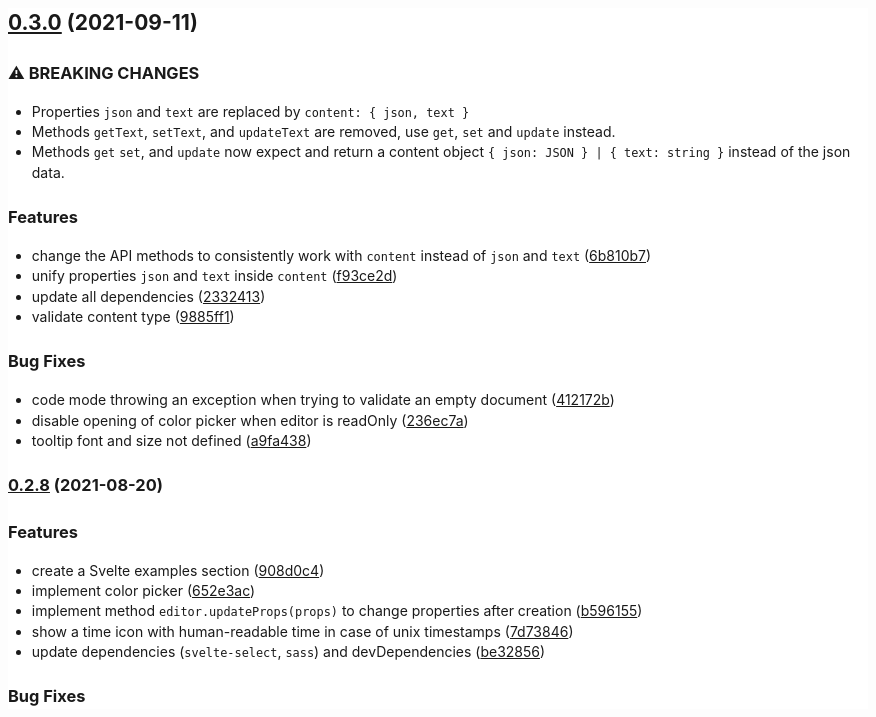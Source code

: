 ## [0.3.0](https://github.com/josdejong/svelte-jsoneditor/compare/v0.2.8...v0.3.0) (2021-09-11)


### ⚠ BREAKING CHANGES

* Properties `json` and `text` are replaced by `content: { json, text }`
* Methods `getText`, `setText`, and `updateText` are removed, use `get`, `set` and `update` instead.
* Methods `get` `set`, and `update` now expect and return a content object `{ json: JSON } | { text: string }` instead of the json data.

### Features

* change the API methods to consistently work with `content` instead of `json` and `text` ([6b810b7](https://github.com/josdejong/svelte-jsoneditor/commit/6b810b7f852d6fe6ecfa1b558e2ccf23cf66a265))
* unify properties `json` and `text` inside `content` ([f93ce2d](https://github.com/josdejong/svelte-jsoneditor/commit/f93ce2d053d9515ddcd8bc779106c054348d5254))
* update all dependencies ([2332413](https://github.com/josdejong/svelte-jsoneditor/commit/233241301e8d41fbacc537c89117a0943e3d622d))
* validate content type ([9885ff1](https://github.com/josdejong/svelte-jsoneditor/commit/9885ff109b67c5be088c35b21b5d63083a393585))


### Bug Fixes

* code mode throwing an exception when trying to validate an empty document ([412172b](https://github.com/josdejong/svelte-jsoneditor/commit/412172b11d626d6e1f8f9563fadcf0d88ec78589))
* disable opening of color picker when editor is readOnly ([236ec7a](https://github.com/josdejong/svelte-jsoneditor/commit/236ec7a220f4465d8c8924e1ff854b176f2446a0))
* tooltip font and size not defined ([a9fa438](https://github.com/josdejong/svelte-jsoneditor/commit/a9fa4385e001e4162393f2778fbfde9184b1c372))

### [0.2.8](https://github.com/josdejong/svelte-jsoneditor/compare/v0.2.7...v0.2.8) (2021-08-20)


### Features

* create a Svelte examples section ([908d0c4](https://github.com/josdejong/svelte-jsoneditor/commit/908d0c4d4299c467aff84271eca5ad013ced8f88))
* implement color picker ([652e3ac](https://github.com/josdejong/svelte-jsoneditor/commit/652e3ac702328b70e9795b10071338d7ab3f43d3))
* implement method `editor.updateProps(props)` to change properties after creation ([b596155](https://github.com/josdejong/svelte-jsoneditor/commit/b59615531602dfb8b5beae1ad4cb7890dce06007))
* show a time icon with human-readable time in case of unix timestamps ([7d73846](https://github.com/josdejong/svelte-jsoneditor/commit/7d73846c2c986ae3e69f8be143d944c90cd0fd1a))
* update dependencies (`svelte-select`, `sass`) and devDependencies ([be32856](https://github.com/josdejong/svelte-jsoneditor/commit/be3285629fb984131ec6f126f121267a5cf0ebe8))


### Bug Fixes
